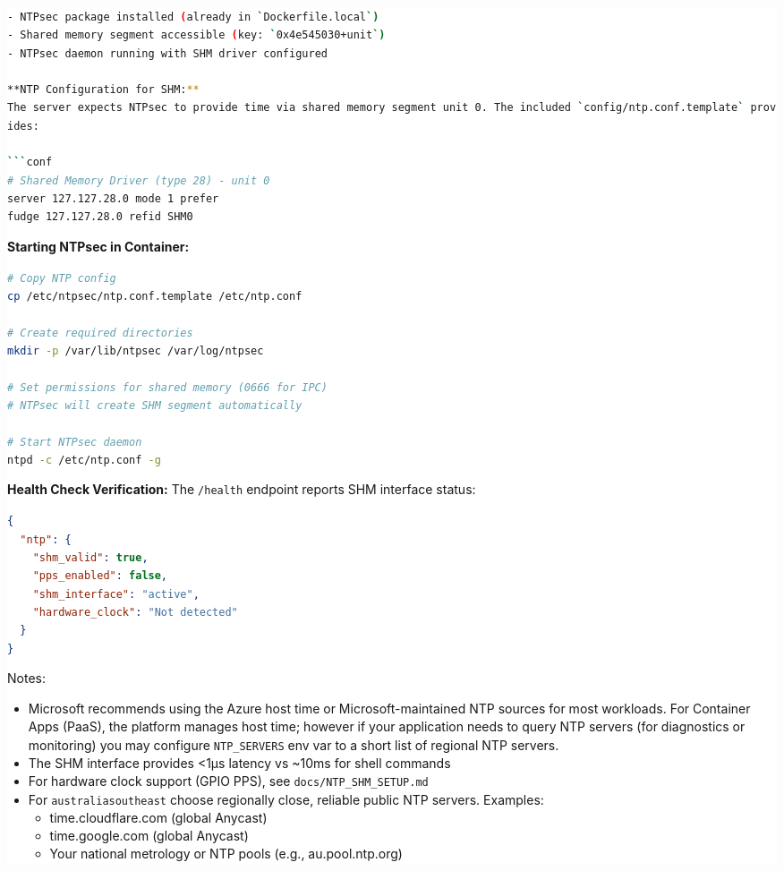 ```bash
- NTPsec package installed (already in `Dockerfile.local`)
- Shared memory segment accessible (key: `0x4e545030+unit`)
- NTPsec daemon running with SHM driver configured

**NTP Configuration for SHM:**
The server expects NTPsec to provide time via shared memory segment unit 0. The included `config/ntp.conf.template` provides:

```conf
# Shared Memory Driver (type 28) - unit 0
server 127.127.28.0 mode 1 prefer
fudge 127.127.28.0 refid SHM0
```

**Starting NTPsec in Container:**
```bash
# Copy NTP config
cp /etc/ntpsec/ntp.conf.template /etc/ntp.conf

# Create required directories
mkdir -p /var/lib/ntpsec /var/log/ntpsec

# Set permissions for shared memory (0666 for IPC)
# NTPsec will create SHM segment automatically

# Start NTPsec daemon
ntpd -c /etc/ntp.conf -g
```

**Health Check Verification:**
The `/health` endpoint reports SHM interface status:
```json
{
  "ntp": {
    "shm_valid": true,
    "pps_enabled": false,
    "shm_interface": "active",
    "hardware_clock": "Not detected"
  }
}
```

Notes:
- Microsoft recommends using the Azure host time or Microsoft-maintained NTP sources for most workloads. For Container Apps (PaaS), the platform manages host time; however if your application needs to query NTP servers (for diagnostics or monitoring) you may configure `NTP_SERVERS` env var to a short list of regional NTP servers.
- The SHM interface provides <1µs latency vs ~10ms for shell commands
- For hardware clock support (GPIO PPS), see `docs/NTP_SHM_SETUP.md`
- For `australiasoutheast` choose regionally close, reliable public NTP servers. Examples:
  - time.cloudflare.com (global Anycast)
  - time.google.com (global Anycast)
  - Your national metrology or NTP pools (e.g., au.pool.ntp.org)
